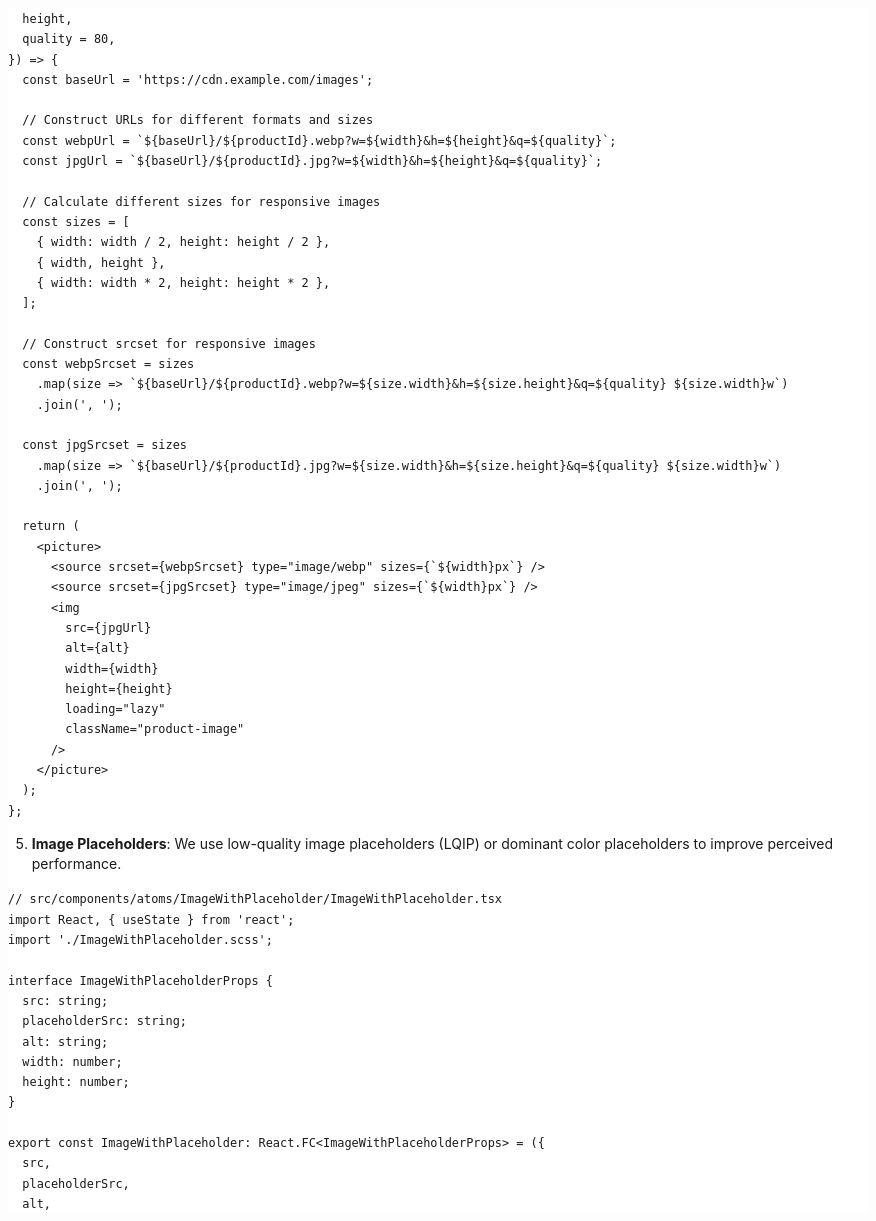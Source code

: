 ```tsx
  height,
  quality = 80,
}) => {
  const baseUrl = 'https://cdn.example.com/images';
  
  // Construct URLs for different formats and sizes
  const webpUrl = `${baseUrl}/${productId}.webp?w=${width}&h=${height}&q=${quality}`;
  const jpgUrl = `${baseUrl}/${productId}.jpg?w=${width}&h=${height}&q=${quality}`;
  
  // Calculate different sizes for responsive images
  const sizes = [
    { width: width / 2, height: height / 2 },
    { width, height },
    { width: width * 2, height: height * 2 },
  ];
  
  // Construct srcset for responsive images
  const webpSrcset = sizes
    .map(size => `${baseUrl}/${productId}.webp?w=${size.width}&h=${size.height}&q=${quality} ${size.width}w`)
    .join(', ');
  
  const jpgSrcset = sizes
    .map(size => `${baseUrl}/${productId}.jpg?w=${size.width}&h=${size.height}&q=${quality} ${size.width}w`)
    .join(', ');
  
  return (
    <picture>
      <source srcset={webpSrcset} type="image/webp" sizes={`${width}px`} />
      <source srcset={jpgSrcset} type="image/jpeg" sizes={`${width}px`} />
      <img
        src={jpgUrl}
        alt={alt}
        width={width}
        height={height}
        loading="lazy"
        className="product-image"
      />
    </picture>
  );
};
```

5. **Image Placeholders**: We use low-quality image placeholders (LQIP) or dominant color placeholders to improve perceived performance.

```tsx
// src/components/atoms/ImageWithPlaceholder/ImageWithPlaceholder.tsx
import React, { useState } from 'react';
import './ImageWithPlaceholder.scss';

interface ImageWithPlaceholderProps {
  src: string;
  placeholderSrc: string;
  alt: string;
  width: number;
  height: number;
}

export const ImageWithPlaceholder: React.FC<ImageWithPlaceholderProps> = ({
  src,
  placeholderSrc,
  alt,
```